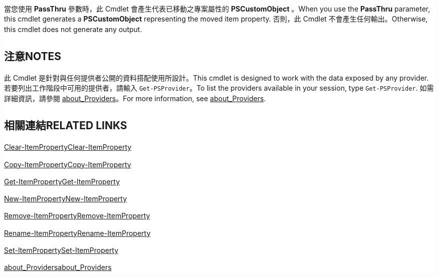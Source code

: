 <span data-ttu-id="d11cc-171">當您使用 **PassThru** 參數時，此 Cmdlet 會產生代表已移動之專案屬性的 **PSCustomObject** 。</span><span class="sxs-lookup"><span data-stu-id="d11cc-171">When you use the **PassThru** parameter, this cmdlet generates a **PSCustomObject** representing the moved item property.</span></span> <span data-ttu-id="d11cc-172">否則，此 Cmdlet 不會產生任何輸出。</span><span class="sxs-lookup"><span data-stu-id="d11cc-172">Otherwise, this cmdlet does not generate any output.</span></span>

## <span data-ttu-id="d11cc-173">注意</span><span class="sxs-lookup"><span data-stu-id="d11cc-173">NOTES</span></span>

<span data-ttu-id="d11cc-174">此 Cmdlet 是針對與任何提供者公開的資料搭配使用所設計。</span><span class="sxs-lookup"><span data-stu-id="d11cc-174">This cmdlet is designed to work with the data exposed by any provider.</span></span> <span data-ttu-id="d11cc-175">若要列出工作階段中可用的提供者，請輸入 `Get-PSProvider`。</span><span class="sxs-lookup"><span data-stu-id="d11cc-175">To list the providers available in your session, type `Get-PSProvider`.</span></span> <span data-ttu-id="d11cc-176">如需詳細資訊，請參閱 [about_Providers](../Microsoft.PowerShell.Core/About/about_Providers.md)。</span><span class="sxs-lookup"><span data-stu-id="d11cc-176">For more information, see [about_Providers](../Microsoft.PowerShell.Core/About/about_Providers.md).</span></span>

## <span data-ttu-id="d11cc-177">相關連結</span><span class="sxs-lookup"><span data-stu-id="d11cc-177">RELATED LINKS</span></span>

[<span data-ttu-id="d11cc-178">Clear-ItemProperty</span><span class="sxs-lookup"><span data-stu-id="d11cc-178">Clear-ItemProperty</span></span>](Clear-ItemProperty.md)

[<span data-ttu-id="d11cc-179">Copy-ItemProperty</span><span class="sxs-lookup"><span data-stu-id="d11cc-179">Copy-ItemProperty</span></span>](Copy-ItemProperty.md)

[<span data-ttu-id="d11cc-180">Get-ItemProperty</span><span class="sxs-lookup"><span data-stu-id="d11cc-180">Get-ItemProperty</span></span>](Get-ItemProperty.md)

[<span data-ttu-id="d11cc-181">New-ItemProperty</span><span class="sxs-lookup"><span data-stu-id="d11cc-181">New-ItemProperty</span></span>](New-ItemProperty.md)

[<span data-ttu-id="d11cc-182">Remove-ItemProperty</span><span class="sxs-lookup"><span data-stu-id="d11cc-182">Remove-ItemProperty</span></span>](Remove-ItemProperty.md)

[<span data-ttu-id="d11cc-183">Rename-ItemProperty</span><span class="sxs-lookup"><span data-stu-id="d11cc-183">Rename-ItemProperty</span></span>](Rename-ItemProperty.md)

[<span data-ttu-id="d11cc-184">Set-ItemProperty</span><span class="sxs-lookup"><span data-stu-id="d11cc-184">Set-ItemProperty</span></span>](Set-ItemProperty.md)

[<span data-ttu-id="d11cc-185">about_Providers</span><span class="sxs-lookup"><span data-stu-id="d11cc-185">about_Providers</span></span>](../Microsoft.PowerShell.Core/About/about_Providers.md)

